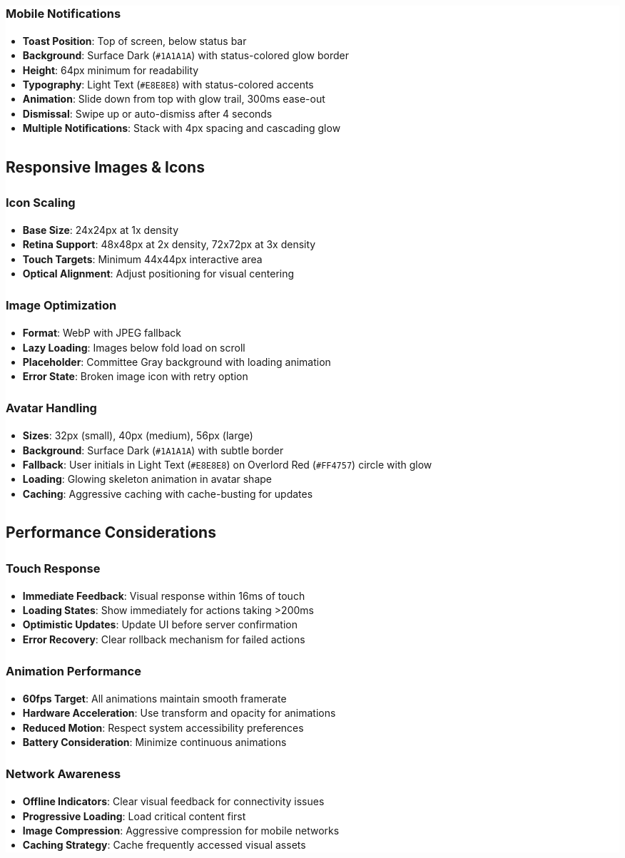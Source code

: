 ### Mobile Notifications
- **Toast Position**: Top of screen, below status bar
- **Background**: Surface Dark (`#1A1A1A`) with status-colored glow border
- **Height**: 64px minimum for readability
- **Typography**: Light Text (`#E8E8E8`) with status-colored accents
- **Animation**: Slide down from top with glow trail, 300ms ease-out
- **Dismissal**: Swipe up or auto-dismiss after 4 seconds
- **Multiple Notifications**: Stack with 4px spacing and cascading glow

## Responsive Images & Icons

### Icon Scaling
- **Base Size**: 24x24px at 1x density
- **Retina Support**: 48x48px at 2x density, 72x72px at 3x density
- **Touch Targets**: Minimum 44x44px interactive area
- **Optical Alignment**: Adjust positioning for visual centering

### Image Optimization
- **Format**: WebP with JPEG fallback
- **Lazy Loading**: Images below fold load on scroll
- **Placeholder**: Committee Gray background with loading animation
- **Error State**: Broken image icon with retry option

### Avatar Handling
- **Sizes**: 32px (small), 40px (medium), 56px (large)
- **Background**: Surface Dark (`#1A1A1A`) with subtle border
- **Fallback**: User initials in Light Text (`#E8E8E8`) on Overlord Red (`#FF4757`) circle with glow
- **Loading**: Glowing skeleton animation in avatar shape
- **Caching**: Aggressive caching with cache-busting for updates

## Performance Considerations

### Touch Response
- **Immediate Feedback**: Visual response within 16ms of touch
- **Loading States**: Show immediately for actions taking >200ms
- **Optimistic Updates**: Update UI before server confirmation
- **Error Recovery**: Clear rollback mechanism for failed actions

### Animation Performance
- **60fps Target**: All animations maintain smooth framerate
- **Hardware Acceleration**: Use transform and opacity for animations
- **Reduced Motion**: Respect system accessibility preferences
- **Battery Consideration**: Minimize continuous animations

### Network Awareness
- **Offline Indicators**: Clear visual feedback for connectivity issues
- **Progressive Loading**: Load critical content first
- **Image Compression**: Aggressive compression for mobile networks
- **Caching Strategy**: Cache frequently accessed visual assets
